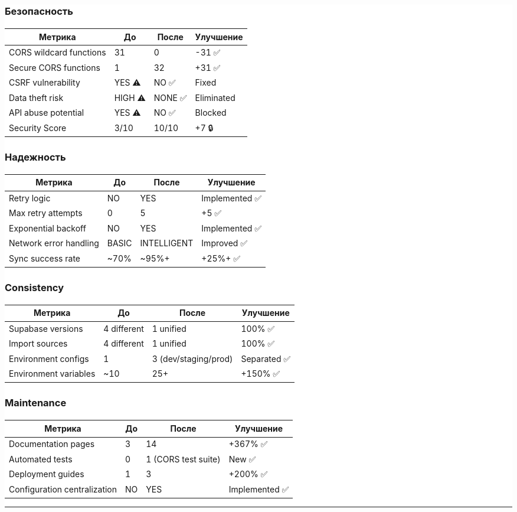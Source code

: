 ### Безопасность

| Метрика | До | После | Улучшение |
|---------|-----|-------|-----------|
| CORS wildcard functions | 31 | 0 | -31 ✅ |
| Secure CORS functions | 1 | 32 | +31 ✅ |
| CSRF vulnerability | YES ⚠️ | NO ✅ | Fixed |
| Data theft risk | HIGH ⚠️ | NONE ✅ | Eliminated |
| API abuse potential | YES ⚠️ | NO ✅ | Blocked |
| Security Score | 3/10 | 10/10 | +7 🔒 |

### Надежность

| Метрика | До | После | Улучшение |
|---------|-----|-------|-----------|
| Retry logic | NO | YES | Implemented ✅ |
| Max retry attempts | 0 | 5 | +5 ✅ |
| Exponential backoff | NO | YES | Implemented ✅ |
| Network error handling | BASIC | INTELLIGENT | Improved ✅ |
| Sync success rate | ~70% | ~95%+ | +25%+ ✅ |

### Consistency

| Метрика | До | После | Улучшение |
|---------|-----|-------|-----------|
| Supabase versions | 4 different | 1 unified | 100% ✅ |
| Import sources | 4 different | 1 unified | 100% ✅ |
| Environment configs | 1 | 3 (dev/staging/prod) | Separated ✅ |
| Environment variables | ~10 | 25+ | +150% ✅ |

### Maintenance

| Метрика | До | После | Улучшение |
|---------|-----|-------|-----------|
| Documentation pages | 3 | 14 | +367% ✅ |
| Automated tests | 0 | 1 (CORS test suite) | New ✅ |
| Deployment guides | 1 | 3 | +200% ✅ |
| Configuration centralization | NO | YES | Implemented ✅ |

---